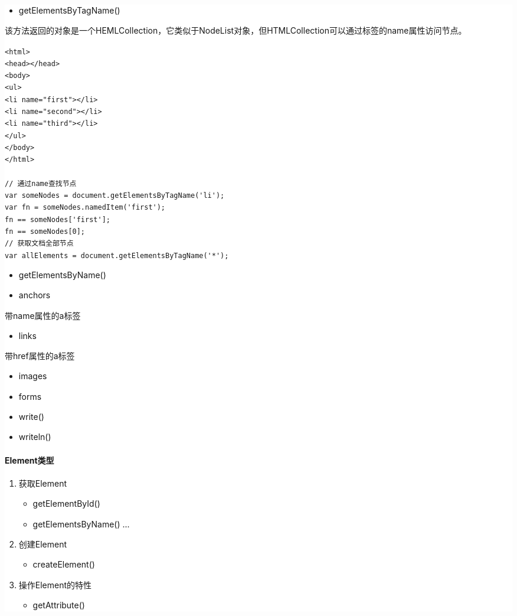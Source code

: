 - getElementsByTagName()

该方法返回的对象是一个HEMLCollection，它类似于NodeList对象，但HTMLCollection可以通过标签的name属性访问节点。

```
<html>
<head></head>
<body>
<ul>
<li name="first"></li>
<li name="second"></li>
<li name="third"></li>
</ul>
</body>
</html>

// 通过name查找节点
var someNodes = document.getElementsByTagName('li');
var fn = someNodes.namedItem('first');
fn == someNodes['first'];
fn == someNodes[0];
// 获取文档全部节点
var allElements = document.getElementsByTagName('*');
```

- getElementsByName()

- anchors

带name属性的a标签

- links

带href属性的a标签

- images

- forms

- write()

- writeln()

#### Element类型

1. 获取Element

   - getElementById()

   - getElementsByName()
...

2. 创建Element

   - createElement()

3. 操作Element的特性

   - getAttribute()
